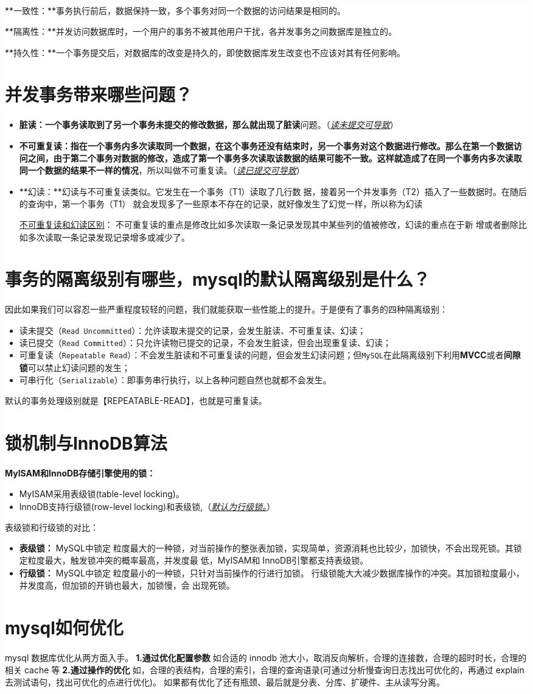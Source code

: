**一致性：**事务执行前后，数据保持一致，多个事务对同一个数据的访问结果是相同的。

**隔离性：**并发访问数据库时，一个用户的事务不被其他用户干扰，各并发事务之间数据库是独立的。

**持久性：**一个事务提交后，对数据库的改变是持久的，即使数据库发生改变也不应该对其有任何影响。



# 并发事务带来哪些问题？

- **脏读：**一个事务读取到了另一个事务未提交的修改数据，那么就出现了**脏读**问题。（<u>*读未提交可导致*</u>）

- **不可重复读：**指在一个事务内多次读取同一个数据，在这个事务还没有结束时，另一个事务对这个数据进行修改。那么在第一个数据访问之间，由于第二个事务对数据的修改，造成了第一个事务多次读取该数据的结果可能不一致。这样就造成了**在同一个事务内多次读取同一个数据的结果不一样的情况**，所以叫做不可重复读。（*<u>读已提交可导致</u>*）

- **幻读：**幻读与不可重复读类似。它发⽣在⼀个事务（T1）读取了⼏⾏数 据，接着另⼀个并发事务（T2）插⼊了⼀些数据时。在随后的查询中，第⼀个事务（T1） 就会发现多了⼀些原本不存在的记录，就好像发⽣了幻觉⼀样，所以称为幻读

  <u>不可重复读和幻读区别</u>： 不可重复读的重点是修改⽐如多次读取⼀条记录发现其中某些列的值被修改，幻读的重点在于新 增或者删除⽐如多次读取⼀条记录发现记录增多或减少了。



# 事务的隔离级别有哪些，mysql的默认隔离级别是什么？

因此如果我们可以容忍一些严重程度较轻的问题，我们就能获取一些性能上的提升。于是便有了事务的四种隔离级别：

- 读未提交（`Read Uncommitted`）：允许读取未提交的记录，会发生脏读、不可重复读、幻读；
- 读已提交（`Read Committed`）：只允许读物已提交的记录，不会发生脏读，但会出现重复读、幻读；
- 可重复读（`Repeatable Read`）：不会发生脏读和不可重复读的问题，但会发生幻读问题；但`MySQL`在此隔离级别下利用**MVCC**或者**间隙锁**可以禁止幻读问题的发生；
- 可串行化（`Serializable`）：即事务串行执行，以上各种问题自然也就都不会发生。

默认的事务处理级别就是【REPEATABLE-READ】，也就是可重复读。



# 锁机制与InnoDB算法

**MyISAM和InnoDB存储引擎使用的锁：** 

- MyISAM采⽤表级锁(table-level locking)。 
- InnoDB⽀持⾏级锁(row-level locking)和表级锁,（<u>*默认为行级锁。*</u>）

表级锁和行级锁的对比：

- **表级锁：** MySQL中锁定 粒度最大的⼀种锁，对当前操作的整张表加锁，实现简单，资源消耗也比较少，加锁快，不会出现死锁。其锁定粒度最⼤，触发锁冲突的概率最高，并发度最 低，MyISAM和 InnoDB引擎都支持表级锁。
- **行级锁：**  MySQL中锁定 粒度最小的⼀种锁，只针对当前操作的行进行加锁。 行级锁能大大减少数据库操作的冲突。其加锁粒度最小，并发度高，但加锁的开销也最大，加锁慢，会 出现死锁。



# mysql如何优化

mysql 数据库优化从两方面入手。
 **1.通过优化配置参数**
 如合适的 innodb 池大小，取消反向解析，合理的连接数，合理的超时时长，合理的相关 cache 等
 **2.通过操作的优化**
 如，合理的表结构，合理的索引，合理的查询语录(可通过分析慢查询日志找出可优化的，再通过 explain 去测试语句，找出可优化的点进行优化)。
 如果都有优化了还有瓶颈、最后就是分表、分库、扩硬件、主从读写分离。
